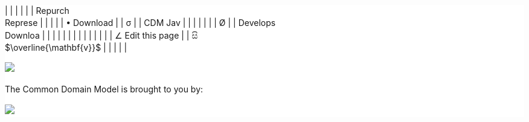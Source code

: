 |                                                                     |                                                      |                                                        |                                                                                                  |                                                      | Repurch<br>Represe        |  |  |
|                                                                     | • Download                                           |                                                        | σ                                                                                                |                                                      | CDM Jav                   |  |  |
|                                                                     |                                                      |                                                        | Ø                                                                                                |                                                      | Develops<br>Downloa       |  |  |
|                                                                     |                                                      |                                                        |                                                                                                  |                                                      |                           |  |  |
|                                                                     | $\angle$ Edit this page                              |                                                        | සි<br>$\overline{\mathbf{v}}$                                                                    |                                                      |                           |  |  |

![](_page_42_Picture_0.jpeg)

The Common Domain Model is brought to you by:

![](_page_42_Picture_2.jpeg)
